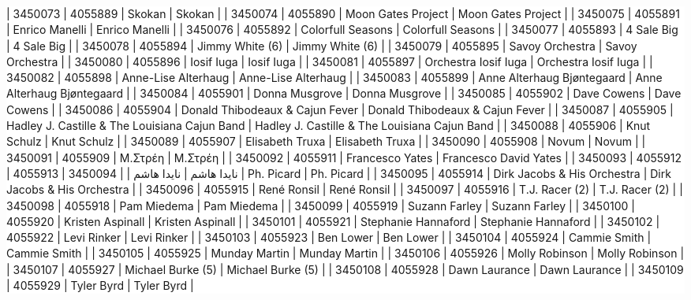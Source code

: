 | 3450073 | 4055889 | Skokan | Skokan |
| 3450074 | 4055890 | Moon Gates Project | Moon Gates Project |
| 3450075 | 4055891 | Enrico Manelli | Enrico Manelli |
| 3450076 | 4055892 | Colorfull Seasons | Colorfull Seasons |
| 3450077 | 4055893 | 4 Sale Big | 4 Sale Big |
| 3450078 | 4055894 | Jimmy White (6) | Jimmy White (6) |
| 3450079 | 4055895 | Savoy Orchestra | Savoy Orchestra |
| 3450080 | 4055896 | Iosif Iuga | Iosif Iuga |
| 3450081 | 4055897 | Orchestra Iosif Iuga | Orchestra Iosif Iuga |
| 3450082 | 4055898 | Anne-Lise Alterhaug | Anne-Lise Alterhaug |
| 3450083 | 4055899 | Anne Alterhaug Bjøntegaard | Anne Alterhaug Bjøntegaard |
| 3450084 | 4055901 | Donna Musgrove | Donna Musgrove |
| 3450085 | 4055902 | Dave Cowens | Dave Cowens |
| 3450086 | 4055904 | Donald Thibodeaux & Cajun Fever | Donald Thibodeaux & Cajun Fever |
| 3450087 | 4055905 | Hadley J. Castille & The Louisiana Cajun Band | Hadley J. Castille & The Louisiana Cajun Band |
| 3450088 | 4055906 | Knut Schulz | Knut Schulz |
| 3450089 | 4055907 | Elisabeth Truxa | Elisabeth Truxa |
| 3450090 | 4055908 | Novum | Novum |
| 3450091 | 4055909 | Μ.Στρέη | Μ.Στρέη |
| 3450092 | 4055911 | Francesco Yates | Francesco David Yates |
| 3450093 | 4055912 | نايدا هاشم | نايدا هاشم |
| 3450094 | 4055913 | Ph. Picard | Ph. Picard |
| 3450095 | 4055914 | Dirk Jacobs & His Orchestra | Dirk Jacobs & His Orchestra |
| 3450096 | 4055915 | René Ronsil | René Ronsil |
| 3450097 | 4055916 | T.J. Racer (2) | T.J. Racer (2) |
| 3450098 | 4055918 | Pam Miedema | Pam Miedema |
| 3450099 | 4055919 | Suzann Farley | Suzann Farley |
| 3450100 | 4055920 | Kristen Aspinall | Kristen Aspinall |
| 3450101 | 4055921 | Stephanie Hannaford | Stephanie Hannaford |
| 3450102 | 4055922 | Levi Rinker | Levi Rinker |
| 3450103 | 4055923 | Ben Lower | Ben Lower |
| 3450104 | 4055924 | Cammie Smith | Cammie Smith |
| 3450105 | 4055925 | Munday Martin | Munday Martin |
| 3450106 | 4055926 | Molly Robinson | Molly Robinson |
| 3450107 | 4055927 | Michael Burke (5) | Michael Burke (5) |
| 3450108 | 4055928 | Dawn Laurance | Dawn Laurance |
| 3450109 | 4055929 | Tyler Byrd | Tyler Byrd |